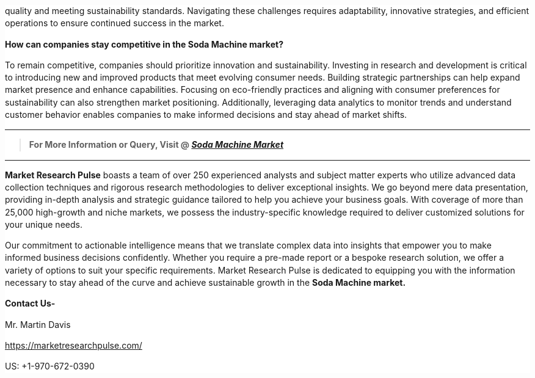 quality and meeting sustainability standards. Navigating these challenges requires adaptability, innovative strategies, and efficient operations to ensure continued success in the market.</p><p><strong>How can companies stay competitive in the Soda Machine market?</strong></p><p>To remain competitive, companies should prioritize innovation and sustainability. Investing in research and development is critical to introducing new and improved products that meet evolving consumer needs. Building strategic partnerships can help expand market presence and enhance capabilities. Focusing on eco-friendly practices and aligning with consumer preferences for sustainability can also strengthen market positioning. Additionally, leveraging data analytics to monitor trends and understand customer behavior enables companies to make informed decisions and stay ahead of market shifts.</p><hr /><blockquote><p><strong>For More Information or Query, Visit @&nbsp;<em><a href="https://marketresearchpulse.com/report/70876/soda-machine-market?utm_source=Linkedin&utm_medium=021">Soda Machine Market</a></em></strong></p></blockquote><hr /><p><strong>Market Research Pulse</strong> boasts a team of over 250 experienced analysts and subject matter experts who utilize advanced data collection techniques and rigorous research methodologies to deliver exceptional insights. We go beyond mere data presentation, providing in-depth analysis and strategic guidance tailored to help you achieve your business goals. With coverage of more than 25,000 high-growth and niche markets, we possess the industry-specific knowledge required to deliver customized solutions for your unique needs.</p><p>Our commitment to actionable intelligence means that we translate complex data into insights that empower you to make informed business decisions confidently. Whether you require a pre-made report or a bespoke research solution, we offer a variety of options to suit your specific requirements. Market Research Pulse is dedicated to equipping you with the information necessary to stay ahead of the curve and achieve sustainable growth in the <strong>Soda Machine market.</strong></p><p><strong>Contact Us-</strong></p><p>Mr. Martin Davis</p><p>https://marketresearchpulse.com/</p><p>US: +1-970-672-0390</p>
